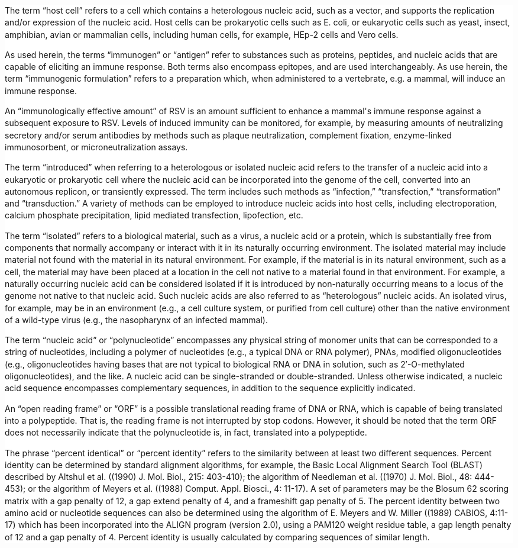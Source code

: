 The term “host cell” refers to a cell which contains a heterologous nucleic acid, such as a vector, and supports the replication and/or expression of the nucleic acid. Host cells can be prokaryotic cells such as E. coli, or eukaryotic cells such as yeast, insect, amphibian, avian or mammalian cells, including human cells, for example, HEp-2 cells and Vero cells.

As used herein, the terms “immunogen” or “antigen” refer to substances such as proteins, peptides, and nucleic acids that are capable of eliciting an immune response. Both terms also encompass epitopes, and are used interchangeably. As use herein, the term “immunogenic formulation” refers to a preparation which, when administered to a vertebrate, e.g. a mammal, will induce an immune response.

An “immunologically effective amount” of RSV is an amount sufficient to enhance a mammal's immune response against a subsequent exposure to RSV. Levels of induced immunity can be monitored, for example, by measuring amounts of neutralizing secretory and/or serum antibodies by methods such as plaque neutralization, complement fixation, enzyme-linked immunosorbent, or microneutralization assays.

The term “introduced” when referring to a heterologous or isolated nucleic acid refers to the transfer of a nucleic acid into a eukaryotic or prokaryotic cell where the nucleic acid can be incorporated into the genome of the cell, converted into an autonomous replicon, or transiently expressed. The term includes such methods as “infection,” “transfection,” “transformation” and “transduction.” A variety of methods can be employed to introduce nucleic acids into host cells, including electroporation, calcium phosphate precipitation, lipid mediated transfection, lipofection, etc.

The term “isolated” refers to a biological material, such as a virus, a nucleic acid or a protein, which is substantially free from components that normally accompany or interact with it in its naturally occurring environment. The isolated material may include material not found with the material in its natural environment. For example, if the material is in its natural environment, such as a cell, the material may have been placed at a location in the cell not native to a material found in that environment. For example, a naturally occurring nucleic acid can be considered isolated if it is introduced by non-naturally occurring means to a locus of the genome not native to that nucleic acid. Such nucleic acids are also referred to as “heterologous” nucleic acids. An isolated virus, for example, may be in an environment (e.g., a cell culture system, or purified from cell culture) other than the native environment of a wild-type virus (e.g., the nasopharynx of an infected mammal).

The term “nucleic acid” or “polynucleotide” encompasses any physical string of monomer units that can be corresponded to a string of nucleotides, including a polymer of nucleotides (e.g., a typical DNA or RNA polymer), PNAs, modified oligonucleotides (e.g., oligonucleotides having bases that are not typical to biological RNA or DNA in solution, such as 2′-O-methylated oligonucleotides), and the like. A nucleic acid can be single-stranded or double-stranded. Unless otherwise indicated, a nucleic acid sequence encompasses complementary sequences, in addition to the sequence explicitly indicated.

An “open reading frame” or “ORF” is a possible translational reading frame of DNA or RNA, which is capable of being translated into a polypeptide. That is, the reading frame is not interrupted by stop codons. However, it should be noted that the term ORF does not necessarily indicate that the polynucleotide is, in fact, translated into a polypeptide.

The phrase “percent identical” or “percent identity” refers to the similarity between at least two different sequences. Percent identity can be determined by standard alignment algorithms, for example, the Basic Local Alignment Search Tool (BLAST) described by Altshul et al. ((1990) J. Mol. Biol., 215: 403-410); the algorithm of Needleman et al. ((1970) J. Mol. Biol., 48: 444-453); or the algorithm of Meyers et al. ((1988) Comput. Appl. Biosci., 4: 11-17). A set of parameters may be the Blosum 62 scoring matrix with a gap penalty of 12, a gap extend penalty of 4, and a frameshift gap penalty of 5. The percent identity between two amino acid or nucleotide sequences can also be determined using the algorithm of E. Meyers and W. Miller ((1989) CABIOS, 4:11-17) which has been incorporated into the ALIGN program (version 2.0), using a PAM120 weight residue table, a gap length penalty of 12 and a gap penalty of 4. Percent identity is usually calculated by comparing sequences of similar length.
